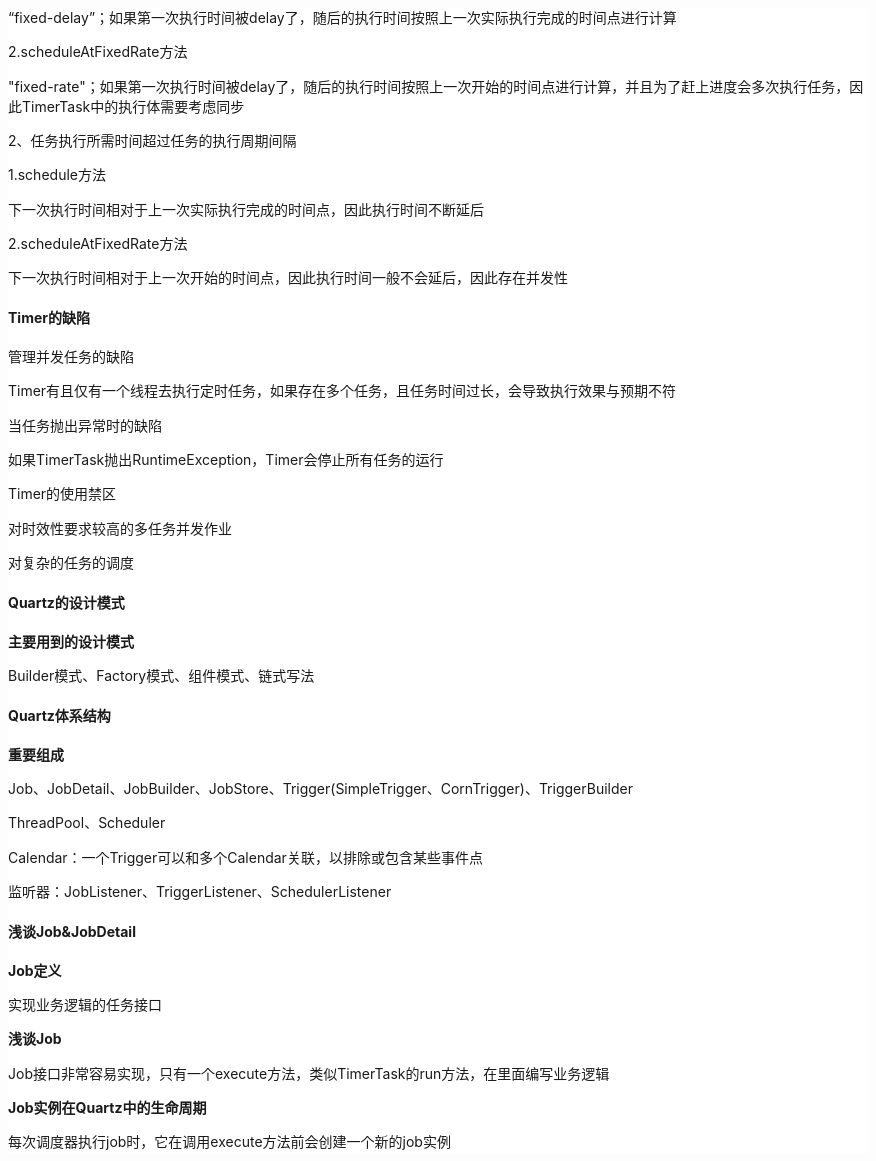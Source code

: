 “fixed-delay”；如果第一次执行时间被delay了，随后的执行时间按照上一次实际执行完成的时间点进行计算

2.scheduleAtFixedRate方法

"fixed-rate"；如果第一次执行时间被delay了，随后的执行时间按照上一次开始的时间点进行计算，并且为了赶上进度会多次执行任务，因此TimerTask中的执行体需要考虑同步

2、任务执行所需时间超过任务的执行周期间隔

1.schedule方法

下一次执行时间相对于上一次实际执行完成的时间点，因此执行时间不断延后

2.scheduleAtFixedRate方法

下一次执行时间相对于上一次开始的时间点，因此执行时间一般不会延后，因此存在并发性

#### Timer的缺陷

管理并发任务的缺陷

Timer有且仅有一个线程去执行定时任务，如果存在多个任务，且任务时间过长，会导致执行效果与预期不符

当任务抛出异常时的缺陷

如果TimerTask抛出RuntimeException，Timer会停止所有任务的运行

Timer的使用禁区

对时效性要求较高的多任务并发作业

对复杂的任务的调度

#### Quartz的设计模式

**主要用到的设计模式**

Builder模式、Factory模式、组件模式、链式写法

#### Quartz体系结构

**重要组成**

Job、JobDetail、JobBuilder、JobStore、Trigger(SimpleTrigger、CornTrigger)、TriggerBuilder

ThreadPool、Scheduler

Calendar：一个Trigger可以和多个Calendar关联，以排除或包含某些事件点

监听器：JobListener、TriggerListener、SchedulerListener

#### 浅谈Job&JobDetail

**Job定义**

实现业务逻辑的任务接口

**浅谈Job**

Job接口非常容易实现，只有一个execute方法，类似TimerTask的run方法，在里面编写业务逻辑

**Job实例在Quartz中的生命周期**

每次调度器执行job时，它在调用execute方法前会创建一个新的job实例
